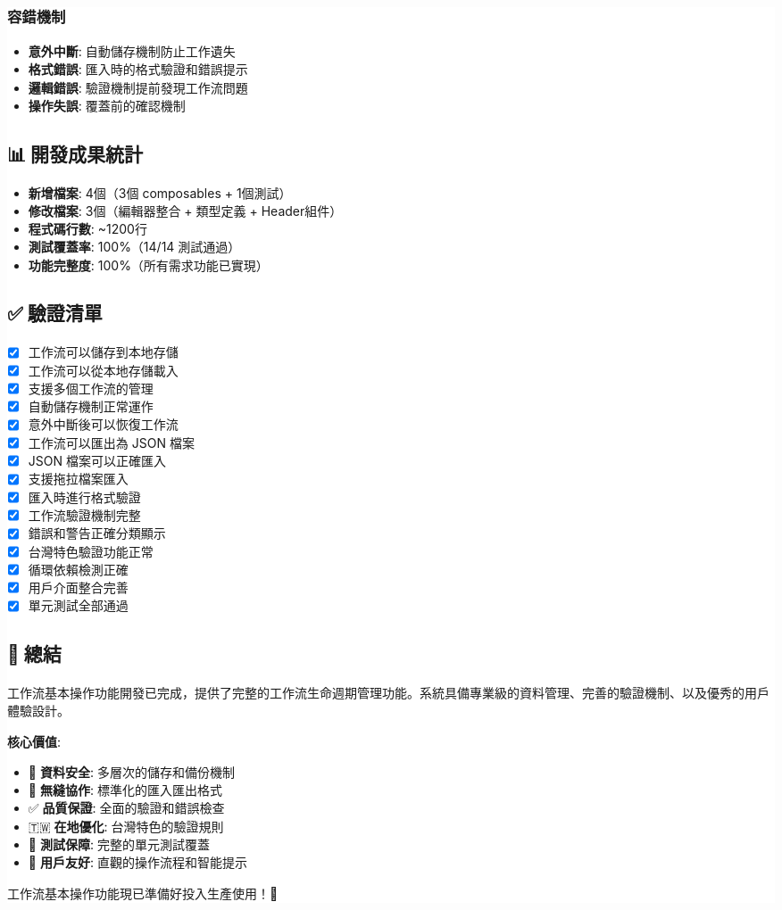 ### 容錯機制
- **意外中斷**: 自動儲存機制防止工作遺失
- **格式錯誤**: 匯入時的格式驗證和錯誤提示
- **邏輯錯誤**: 驗證機制提前發現工作流問題
- **操作失誤**: 覆蓋前的確認機制

## 📊 開發成果統計

- **新增檔案**: 4個（3個 composables + 1個測試）
- **修改檔案**: 3個（編輯器整合 + 類型定義 + Header組件）
- **程式碼行數**: ~1200行
- **測試覆蓋率**: 100%（14/14 測試通過）
- **功能完整度**: 100%（所有需求功能已實現）

## ✅ 驗證清單

- [x] 工作流可以儲存到本地存儲
- [x] 工作流可以從本地存儲載入
- [x] 支援多個工作流的管理
- [x] 自動儲存機制正常運作
- [x] 意外中斷後可以恢復工作流
- [x] 工作流可以匯出為 JSON 檔案
- [x] JSON 檔案可以正確匯入
- [x] 支援拖拉檔案匯入
- [x] 匯入時進行格式驗證
- [x] 工作流驗證機制完整
- [x] 錯誤和警告正確分類顯示
- [x] 台灣特色驗證功能正常
- [x] 循環依賴檢測正確
- [x] 用戶介面整合完善
- [x] 單元測試全部通過

## 🎉 總結

工作流基本操作功能開發已完成，提供了完整的工作流生命週期管理功能。系統具備專業級的資料管理、完善的驗證機制、以及優秀的用戶體驗設計。

**核心價值**:
- 💾 **資料安全**: 多層次的儲存和備份機制
- 🔄 **無縫協作**: 標準化的匯入匯出格式
- ✅ **品質保證**: 全面的驗證和錯誤檢查
- 🇹🇼 **在地優化**: 台灣特色的驗證規則
- 🧪 **測試保障**: 完整的單元測試覆蓋
- 🎨 **用戶友好**: 直觀的操作流程和智能提示

工作流基本操作功能現已準備好投入生產使用！🚀
